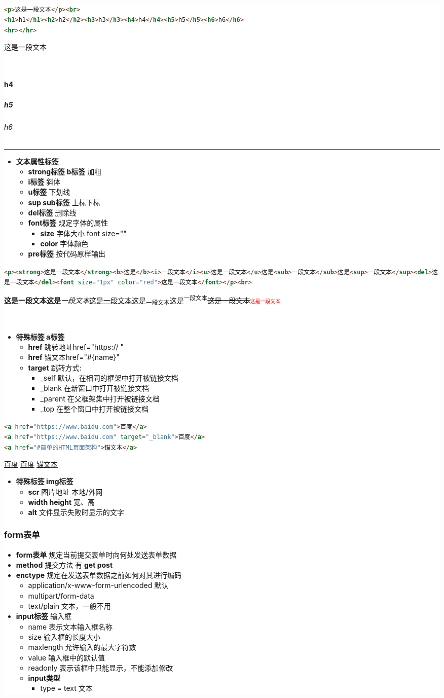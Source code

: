 ```html
<p>这是一段文本</p><br>
<h1>h1</h1><h2>h2</h2><h3>h3</h3><h4>h4</h4><h5>h5</h5><h6>h6</h6>
<hr></hr>
```

<p>这是一段文本</p><br>
<h4>h4</h4><h5>h5</h5><h6>h6</h6>
<hr></hr>

- **文本属性标签**
  - **strong标签  b标签** 加粗
  - **i标签** 斜体
  - **u标签** 下划线
  - **sup sub标签** 上标下标
  - **del标签** 删除线
  - **font标签** 规定字体的属性
    - **size** 字体大小 font size=""
    - **color** 字体颜色
  - **pre标签** 按代码原样输出

```html
<p><strong>这是一段文本</strong><b>这是</b><i>一段文本</i><u>这是一段文本</u>这是<sub>一段文本</sub>这是<sup>一段文本</sup><del>这是一段文本</del><font size="1px" color="red">这是一段文本</font></p><br>
```

<p><strong>这是一段文本</strong><b>这是</b><i>一段文本</i><u>这是一段文本</u>这是<sub>一段文本</sub>这是<sup>一段文本</sup><del>这是一段文本</del><font size="1px" color="red">这是一段文本</font></p><br>

- **特殊标签 a标签**
  - **href** 跳转地址href="https://   "
  - **href** 锚文本href="#{name}"
  - **target** 跳转方式:
    - _self 默认，在相同的框架中打开被链接文档
    - _blank 在新窗口中打开被链接文档
    - _parent 在父框架集中打开被链接文档
    - _top 在整个窗口中打开被链接文档

```html
<a href="https://www.baidu.com">百度</a>
<a href="https://www.baidu.com" target="_blank">百度</a>
<a href="#简单的HTML页面架构">锚文本</a>
```

<a href="https://www.baidu.com">百度</a>
<a href="https://www.baidu.com" target="_blank">百度</a>
<a href="#简单的HTML页面架构">锚文本</a>

- **特殊标签 img标签**
  - **scr** 图片地址 本地/外网
  - **width height** 宽、高
  - **alt** 文件显示失败时显示的文字

### form表单

- **form表单** 规定当前提交表单时向何处发送表单数据
- **method** 提交方法 有 **get post**
- **enctype** 规定在发送表单数据之前如何对其进行编码
  - application/x-www-form-urlencoded  默认
  - multipart/form-data 
  - text/plain 文本，一般不用
- **input标签** 输入框
  - name 表示文本输入框名称
  - size 输入框的长度大小
  - maxlength 允许输入的最大字符数
  - value 输入框中的默认值
  - readonly 表示该框中只能显示，不能添加修改
  - **input类型**
    - type = text 文本